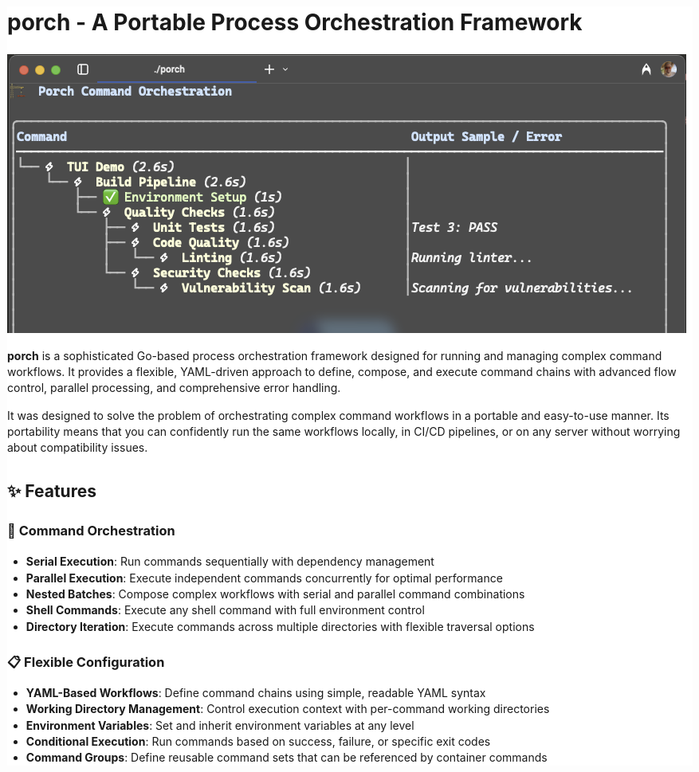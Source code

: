 # porch - A Portable Process Orchestration Framework

![tui](./images/tui-example.png)

**porch** is a sophisticated Go-based process orchestration framework designed for running and managing complex command workflows. It provides a flexible, YAML-driven approach to define, compose, and execute command chains with advanced flow control, parallel processing, and comprehensive error handling.

It was designed to solve the problem of orchestrating complex command workflows in a portable and easy-to-use manner.
Its portability means that you can confidently run the same workflows locally, in CI/CD pipelines, or on any server without worrying about compatibility issues.

## ✨ Features

### 🚀 **Command Orchestration**

- **Serial Execution**: Run commands sequentially with dependency management
- **Parallel Execution**: Execute independent commands concurrently for optimal performance
- **Nested Batches**: Compose complex workflows with serial and parallel command combinations
- **Shell Commands**: Execute any shell command with full environment control
- **Directory Iteration**: Execute commands across multiple directories with flexible traversal options

### 📋 **Flexible Configuration**

- **YAML-Based Workflows**: Define command chains using simple, readable YAML syntax
- **Working Directory Management**: Control execution context with per-command working directories
- **Environment Variables**: Set and inherit environment variables at any level
- **Conditional Execution**: Run commands based on success, failure, or specific exit codes
- **Command Groups**: Define reusable command sets that can be referenced by container commands
